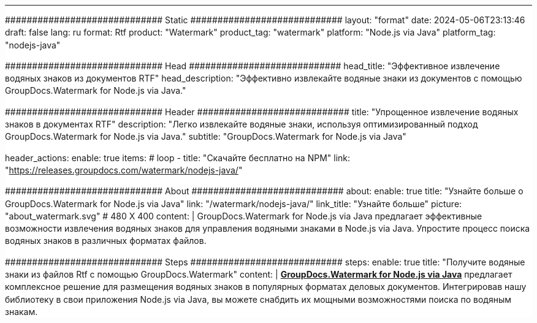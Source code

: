 
---
############################# Static ############################
layout: "format"
date:  2024-05-06T23:13:46
draft: false
lang: ru
format: Rtf
product: "Watermark"
product_tag: "watermark"
platform: "Node.js via Java"
platform_tag: "nodejs-java"

############################# Head ############################
head_title: "Эффективное извлечение водяных знаков из документов RTF"
head_description: "Эффективно извлекайте водяные знаки из документов с помощью GroupDocs.Watermark for Node.js via Java."

############################# Header ############################
title: "Упрощенное извлечение водяных знаков в документах RTF" 
description: "Легко извлекайте водяные знаки, используя оптимизированный подход GroupDocs.Watermark for Node.js via Java."
subtitle: "GroupDocs.Watermark for Node.js via Java" 

header_actions:
  enable: true
  items:
    #  loop
    - title: "Скачайте бесплатно на NPM"
      link: "https://releases.groupdocs.com/watermark/nodejs-java/"
      
############################# About ############################
about:
    enable: true
    title: "Узнайте больше о GroupDocs.Watermark for Node.js via Java"
    link: "/watermark/nodejs-java/"
    link_title: "Узнайте больше"
    picture: "about_watermark.svg" # 480 X 400
    content: |
       GroupDocs.Watermark for Node.js via Java предлагает эффективные возможности извлечения водяных знаков для управления водяными знаками в Node.js via Java. Упростите процесс поиска водяных знаков в различных форматах файлов.

############################# Steps ############################
steps:
    enable: true
    title: "Получите водяные знаки из файлов Rtf с помощью GroupDocs.Watermark"
    content: |
      **[GroupDocs.Watermark for Node.js via Java](https://products.groupdocs.com/watermark/nodejs-java/)** предлагает комплексное решение для размещения водяных знаков в популярных форматах деловых документов. Интегрировав нашу библиотеку в свои приложения Node.js via Java, вы можете снабдить их мощными возможностями поиска по водяным знакам.
      